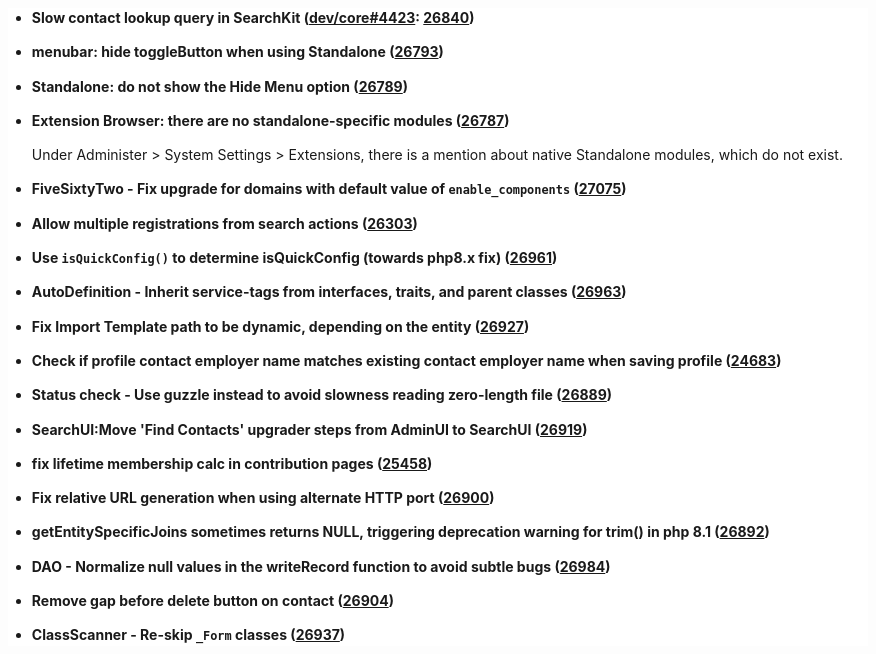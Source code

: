 - **Slow contact lookup query in SearchKit
  ([dev/core#4423](https://lab.civicrm.org/dev/core/-/issues/4423):
  [26840](https://github.com/civicrm/civicrm-core/pull/26840))**

- **menubar: hide toggleButton when using Standalone
  ([26793](https://github.com/civicrm/civicrm-core/pull/26793))**

- **Standalone: do not show the Hide Menu option
  ([26789](https://github.com/civicrm/civicrm-core/pull/26789))**

- **Extension Browser: there are no standalone-specific modules
  ([26787](https://github.com/civicrm/civicrm-core/pull/26787))**

  Under Administer > System Settings > Extensions, there is a mention about
  native Standalone modules, which do not exist.

- **FiveSixtyTwo - Fix upgrade for domains with default value of
  `enable_components`
  ([27075](https://github.com/civicrm/civicrm-core/pull/27075))**

- **Allow multiple registrations from search actions
  ([26303](https://github.com/civicrm/civicrm-core/pull/26303))**

- **Use `isQuickConfig()` to determine isQuickConfig (towards php8.x fix)
  ([26961](https://github.com/civicrm/civicrm-core/pull/26961))**

- **AutoDefinition - Inherit service-tags from interfaces, traits, and parent
  classes ([26963](https://github.com/civicrm/civicrm-core/pull/26963))**

- **Fix Import Template path to be dynamic, depending on the entity
  ([26927](https://github.com/civicrm/civicrm-core/pull/26927))**

- **Check if profile contact employer name matches existing contact employer
  name when saving profile
  ([24683](https://github.com/civicrm/civicrm-core/pull/24683))**

- **Status check - Use guzzle instead to avoid slowness reading zero-length file
  ([26889](https://github.com/civicrm/civicrm-core/pull/26889))**

- **SearchUI:Move 'Find Contacts' upgrader steps from AdminUI to SearchUI
  ([26919](https://github.com/civicrm/civicrm-core/pull/26919))**

- **fix lifetime membership calc in contribution pages
  ([25458](https://github.com/civicrm/civicrm-core/pull/25458))**

- **Fix relative URL generation when using alternate HTTP port
  ([26900](https://github.com/civicrm/civicrm-core/pull/26900))**

- **getEntitySpecificJoins sometimes returns NULL, triggering deprecation
  warning for trim() in php 8.1
  ([26892](https://github.com/civicrm/civicrm-core/pull/26892))**

- **DAO - Normalize null values in the writeRecord function to avoid subtle bugs
  ([26984](https://github.com/civicrm/civicrm-core/pull/26984))**

- **Remove gap before delete button on contact
  ([26904](https://github.com/civicrm/civicrm-core/pull/26904))**

- **ClassScanner - Re-skip `_Form` classes
  ([26937](https://github.com/civicrm/civicrm-core/pull/26937))**

